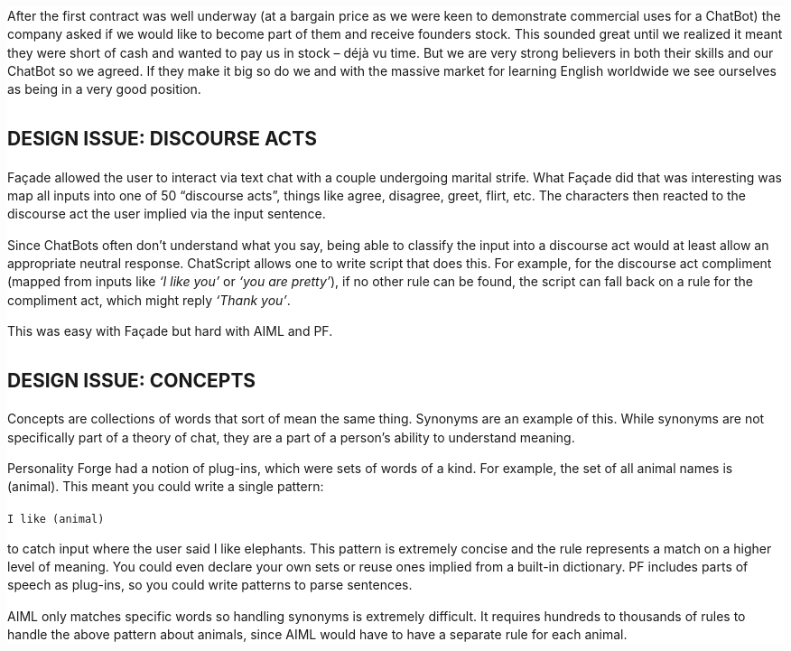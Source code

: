 After the first contract was well underway (at a bargain
price as we were keen to demonstrate commercial uses for a
ChatBot) the company asked if we would like to become
part of them and receive founders stock. This sounded great
until we realized it meant they were short of cash and
wanted to pay us in stock – déjà vu time. But we are very
strong believers in both their skills and our ChatBot so we
agreed. If they make it big so do we and with the massive
market for learning English worldwide we see ourselves as
being in a very good position.


## DESIGN ISSUE: DISCOURSE ACTS

Façade allowed the user to interact via text chat with a
couple undergoing marital strife. What Façade did that was
interesting was map all inputs into one of 50 “discourse
acts”, things like agree, disagree, greet, flirt, etc. The
characters then reacted to the discourse act the user implied
via the input sentence.

Since ChatBots often don’t understand what you say, being
able to classify the input into a discourse act would at least
allow an appropriate neutral response. ChatScript allows
one to write script that does this. For example, for the
discourse act compliment (mapped from inputs like _‘I like
you’_ or _‘you are pretty’_), if no other rule can be found, the
script can fall back on a rule for the compliment act, which
might reply _‘Thank you’_.

This was easy with Façade but hard with AIML and PF.


## DESIGN ISSUE: CONCEPTS

Concepts are collections of words that sort of mean the
same thing. Synonyms are an example of this. While
synonyms are not specifically part of a theory of chat, they
are a part of a person’s ability to understand meaning.

Personality Forge had a notion of plug-ins, which were sets
of words of a kind. For example, the set of all animal names
is (animal). This meant you could write a single pattern:

    I like (animal)

to catch input where the user said I like elephants. This
pattern is extremely concise and the rule represents a match
on a higher level of meaning. You could even declare your
own sets or reuse ones implied from a built-in dictionary.
PF includes parts of speech as plug-ins, so you could write
patterns to parse sentences.

AIML only matches specific words so handling synonyms
is extremely difficult. It requires hundreds to thousands of
rules to handle the above pattern about animals, since
AIML would have to have a separate rule for each animal.
